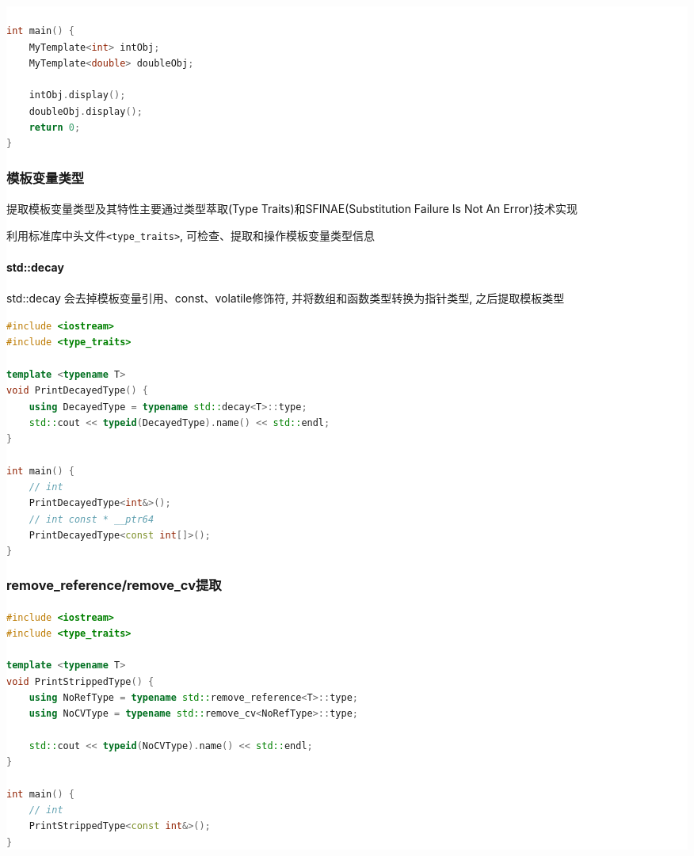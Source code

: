 ```c++

int main() {
    MyTemplate<int> intObj;
    MyTemplate<double> doubleObj;

    intObj.display();
    doubleObj.display();
    return 0;
}
```

### 模板变量类型

提取模板变量类型及其特性主要通过类型萃取(Type Traits)和SFINAE(Substitution Failure Is Not An Error)技术实现

利用标准库中头文件`<type_traits>`, 可检查、提取和操作模板变量类型信息

#### std::decay

std::decay 会去掉模板变量引用、const、volatile修饰符, 并将数组和函数类型转换为指针类型, 之后提取模板类型

```c++
#include <iostream>
#include <type_traits>

template <typename T>
void PrintDecayedType() {
    using DecayedType = typename std::decay<T>::type;
    std::cout << typeid(DecayedType).name() << std::endl;
}

int main() {
    // int
    PrintDecayedType<int&>();    
    // int const * __ptr64 
    PrintDecayedType<const int[]>();
}
```

### remove_reference/remove_cv提取

```c++
#include <iostream>
#include <type_traits>

template <typename T>
void PrintStrippedType() {
    using NoRefType = typename std::remove_reference<T>::type;
    using NoCVType = typename std::remove_cv<NoRefType>::type;

    std::cout << typeid(NoCVType).name() << std::endl;
}

int main() {
    // int
    PrintStrippedType<const int&>();
}
```
